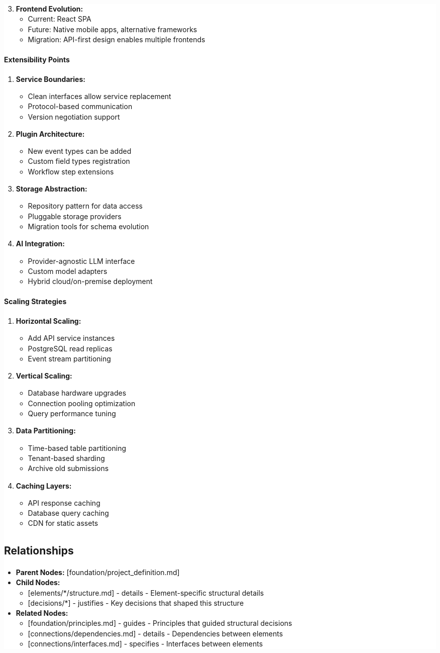 3. **Frontend Evolution:**
   - Current: React SPA
   - Future: Native mobile apps, alternative frameworks
   - Migration: API-first design enables multiple frontends

#### Extensibility Points

1. **Service Boundaries:**
   - Clean interfaces allow service replacement
   - Protocol-based communication
   - Version negotiation support

2. **Plugin Architecture:**
   - New event types can be added
   - Custom field types registration
   - Workflow step extensions

3. **Storage Abstraction:**
   - Repository pattern for data access
   - Pluggable storage providers
   - Migration tools for schema evolution

4. **AI Integration:**
   - Provider-agnostic LLM interface
   - Custom model adapters
   - Hybrid cloud/on-premise deployment

#### Scaling Strategies

1. **Horizontal Scaling:**
   - Add API service instances
   - PostgreSQL read replicas
   - Event stream partitioning

2. **Vertical Scaling:**
   - Database hardware upgrades
   - Connection pooling optimization
   - Query performance tuning

3. **Data Partitioning:**
   - Time-based table partitioning
   - Tenant-based sharding
   - Archive old submissions

4. **Caching Layers:**
   - API response caching
   - Database query caching
   - CDN for static assets

## Relationships
- **Parent Nodes:** [foundation/project_definition.md]
- **Child Nodes:** 
  - [elements/*/structure.md] - details - Element-specific structural details
  - [decisions/*] - justifies - Key decisions that shaped this structure
- **Related Nodes:** 
  - [foundation/principles.md] - guides - Principles that guided structural decisions
  - [connections/dependencies.md] - details - Dependencies between elements
  - [connections/interfaces.md] - specifies - Interfaces between elements
